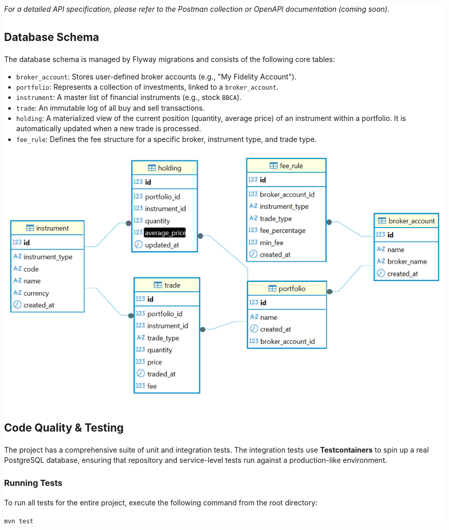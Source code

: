 *For a detailed API specification, please refer to the Postman collection or OpenAPI documentation (coming soon).*

## Database Schema

The database schema is managed by Flyway migrations and consists of the following core tables:

- `broker_account`: Stores user-defined broker accounts (e.g., "My Fidelity Account").
- `portfolio`: Represents a collection of investments, linked to a `broker_account`.
- `instrument`: A master list of financial instruments (e.g., stock `BBCA`).
- `trade`: An immutable log of all buy and sell transactions.
- `holding`: A materialized view of the current position (quantity, average price) of an instrument within a portfolio. It is automatically updated when a new trade is processed.
- `fee_rule`: Defines the fee structure for a specific broker, instrument type, and trade type.

![Database Schema](docs/images/db-schema.png)

## Code Quality & Testing

The project has a comprehensive suite of unit and integration tests. The integration tests use **Testcontainers** to spin up a real PostgreSQL database, ensuring that repository and service-level tests run against a production-like environment.

### Running Tests

To run all tests for the entire project, execute the following command from the root directory:
```bash
mvn test
```
